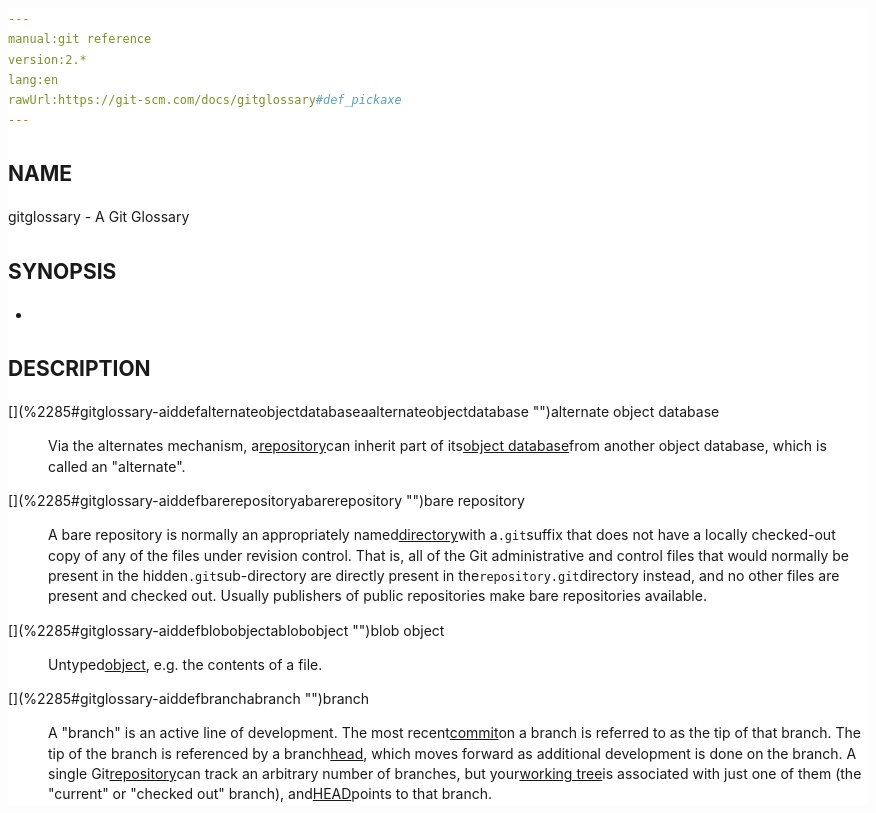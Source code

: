 ```yaml
---
manual:git reference
version:2.*
lang:en
rawUrl:https://git-scm.com/docs/gitglossary#def_pickaxe
---
```



## [](%2285#_name "")NAME<a name="_name"></a>


gitglossary - A Git Glossary





## [](%2285#_synopsis "")SYNOPSIS<a name="_synopsis"></a>


*





## [](%2285#_description "")DESCRIPTION<a name="_description"></a>
<dl><dt id='gitglossary-aiddefalternateobjectdatabaseaalternateobjectdatabase'>[](%2285#gitglossary-aiddefalternateobjectdatabaseaalternateobjectdatabase "")alternate object database</dt><dd>

Via the alternates mechanism, a[repository](%8609  "")can inherit part of its[object database](%8610  "")from another object database, which is called an &quot;alternate&quot;.

</dd><dt id='gitglossary-aiddefbarerepositoryabarerepository'>[](%2285#gitglossary-aiddefbarerepositoryabarerepository "")bare repository</dt><dd>

A bare repository is normally an appropriately named[directory](%8612  "")with a`.git`suffix that does not have a locally checked-out copy of any of the files under revision control. That is, all of the Git administrative and control files that would normally be present in the hidden`.git`sub-directory are directly present in the`repository.git`directory instead, and no other files are present and checked out. Usually publishers of public repositories make bare repositories available.

</dd><dt id='gitglossary-aiddefblobobjectablobobject'>[](%2285#gitglossary-aiddefblobobjectablobobject "")blob object</dt><dd>

Untyped[object](%8614  ""), e.g. the contents of a file.

</dd><dt id='gitglossary-aiddefbranchabranch'>[](%2285#gitglossary-aiddefbranchabranch "")branch</dt><dd>

A &quot;branch&quot; is an active line of development. The most recent[commit](%8616  "")on a branch is referred to as the tip of that branch. The tip of the branch is referenced by a branch[head](%8617  ""), which moves forward as additional development is done on the branch. A single Git[repository](%8609  "")can track an arbitrary number of branches, but your[working tree](%8618  "")is associated with just one of them (the &quot;current&quot; or &quot;checked out&quot; branch), and[HEAD](%8619  "")points to that branch.
